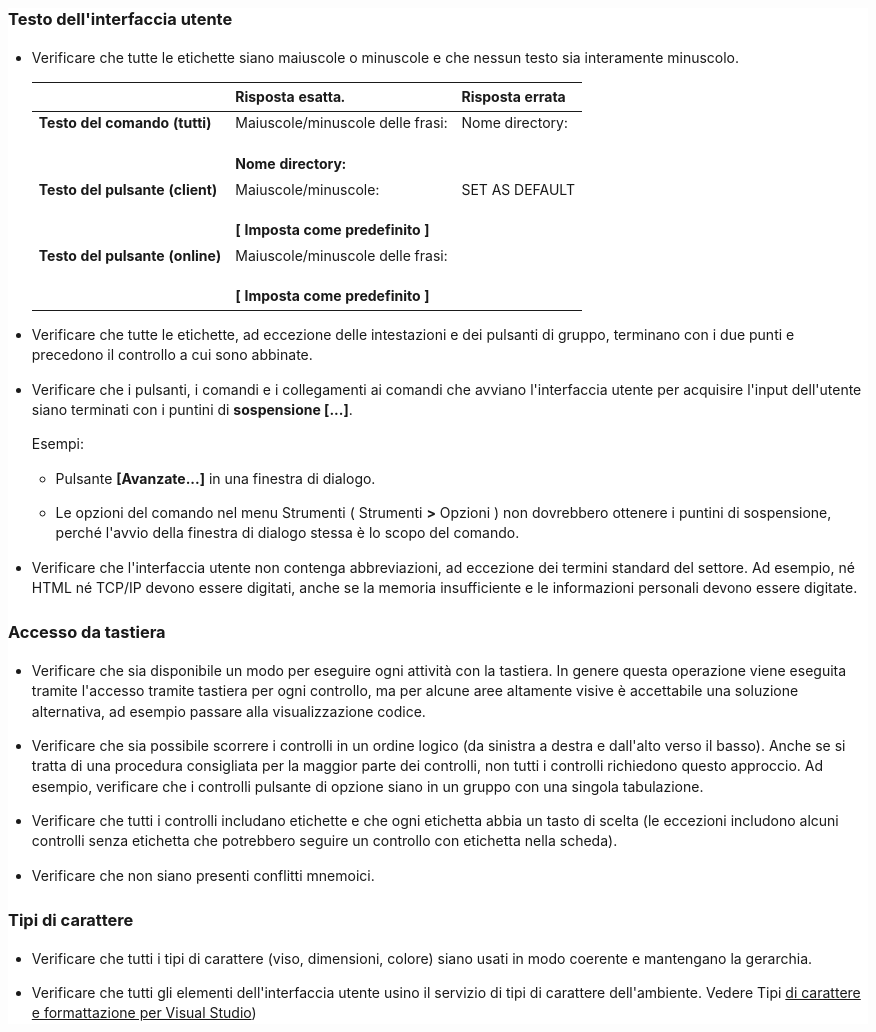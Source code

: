 ### <a name="ui-text"></a>Testo dell'interfaccia utente

- Verificare che tutte le etichette siano maiuscole o minuscole e che nessun testo sia interamente minuscolo.

    ||Risposta esatta.|Risposta errata|
    |-|-------------|---------------|
    |**Testo del comando (tutti)**|Maiuscole/minuscole delle frasi:<br /><br /> **Nome directory:**|Nome directory:|
    |**Testo del pulsante (client)**|Maiuscole/minuscole:<br /><br /> **[ Imposta come predefinito ]**|SET AS DEFAULT|
    |**Testo del pulsante (online)**|Maiuscole/minuscole delle frasi:<br /><br /> **[ Imposta come predefinito ]**||

- Verificare che tutte le etichette, ad eccezione delle intestazioni e dei pulsanti di gruppo, terminano con i due punti e precedono il controllo a cui sono abbinate.

- Verificare che i pulsanti, i comandi e i collegamenti ai comandi che avviano l'interfaccia utente per acquisire l'input dell'utente siano terminati con i puntini di **sospensione [...]**.

  Esempi:

  - Pulsante **[Avanzate...]** in una finestra di dialogo.

  - Le opzioni del comando nel menu Strumenti ( Strumenti **>** Opzioni ) non dovrebbero ottenere i puntini di sospensione, perché l'avvio della finestra di dialogo stessa è lo scopo del comando.

- Verificare che l'interfaccia utente non contenga abbreviazioni, ad eccezione dei termini standard del settore. Ad esempio, né HTML né TCP/IP devono essere digitati, anche se la memoria insufficiente e le informazioni personali devono essere digitate.

### <a name="keyboard-access"></a>Accesso da tastiera

- Verificare che sia disponibile un modo per eseguire ogni attività con la tastiera. In genere questa operazione viene eseguita tramite l'accesso tramite tastiera per ogni controllo, ma per alcune aree altamente visive è accettabile una soluzione alternativa, ad esempio passare alla visualizzazione codice.

- Verificare che sia possibile scorrere i controlli in un ordine logico (da sinistra a destra e dall'alto verso il basso). Anche se si tratta di una procedura consigliata per la maggior parte dei controlli, non tutti i controlli richiedono questo approccio. Ad esempio, verificare che i controlli pulsante di opzione siano in un gruppo con una singola tabulazione.

- Verificare che tutti i controlli includano etichette e che ogni etichetta abbia un tasto di scelta (le eccezioni includono alcuni controlli senza etichetta che potrebbero seguire un controllo con etichetta nella scheda).

- Verificare che non siano presenti conflitti mnemoici.

### <a name="fonts"></a>Tipi di carattere

- Verificare che tutti i tipi di carattere (viso, dimensioni, colore) siano usati in modo coerente e mantengano la gerarchia.

- Verificare che tutti gli elementi dell'interfaccia utente usino il servizio di tipi di carattere dell'ambiente. Vedere Tipi [di carattere e formattazione per Visual Studio](../../extensibility/ux-guidelines/fonts-and-formatting-for-visual-studio.md))
